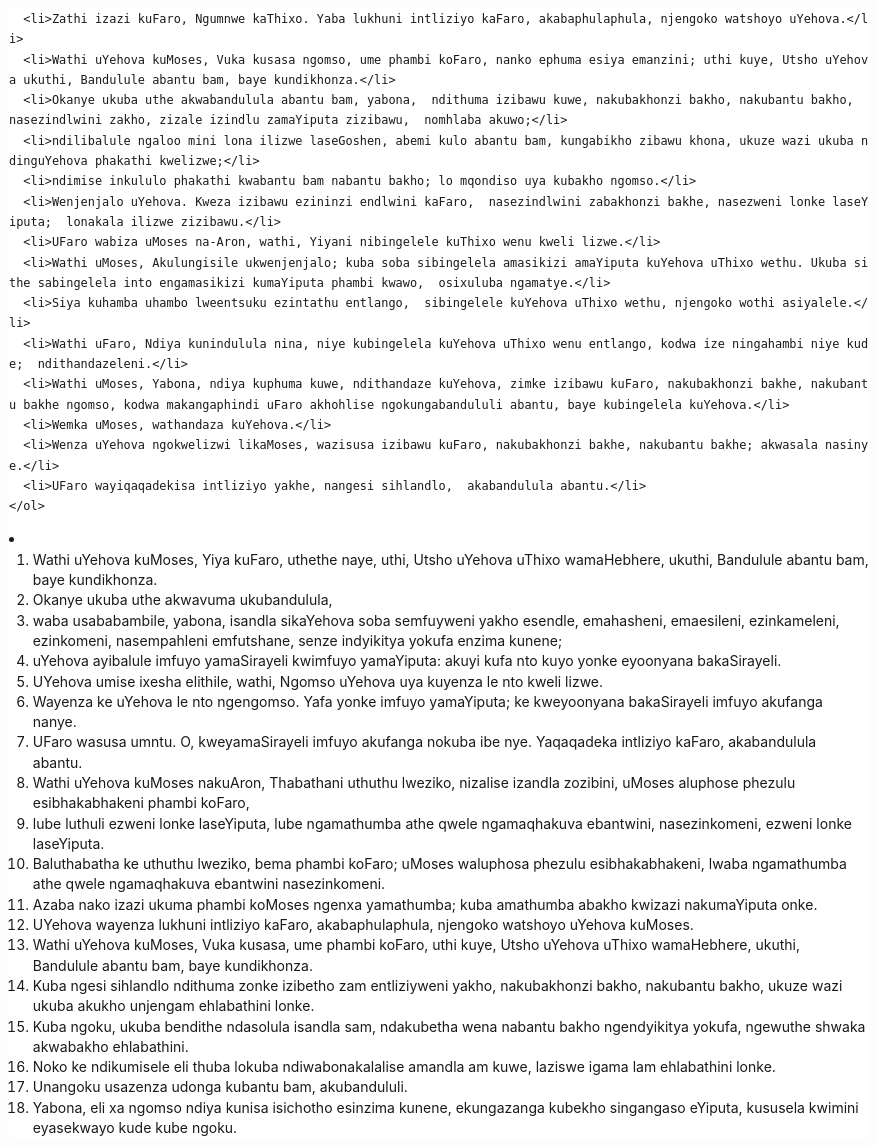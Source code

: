       <li>Zathi izazi kuFaro, Ngumnwe kaThixo. Yaba lukhuni intliziyo kaFaro, akabaphulaphula, njengoko watshoyo uYehova.</li>
      <li>Wathi uYehova kuMoses, Vuka kusasa ngomso, ume phambi koFaro, nanko ephuma esiya emanzini; uthi kuye, Utsho uYehova ukuthi, Bandulule abantu bam, baye kundikhonza.</li>
      <li>Okanye ukuba uthe akwabandulula abantu bam, yabona,  ndithuma izibawu kuwe, nakubakhonzi bakho, nakubantu bakho,  nasezindlwini zakho, zizale izindlu zamaYiputa zizibawu,  nomhlaba akuwo;</li>
      <li>ndilibalule ngaloo mini lona ilizwe laseGoshen, abemi kulo abantu bam, kungabikho zibawu khona, ukuze wazi ukuba ndinguYehova phakathi kwelizwe;</li>
      <li>ndimise inkululo phakathi kwabantu bam nabantu bakho; lo mqondiso uya kubakho ngomso.</li>
      <li>Wenjenjalo uYehova. Kweza izibawu ezininzi endlwini kaFaro,  nasezindlwini zabakhonzi bakhe, nasezweni lonke laseYiputa;  lonakala ilizwe zizibawu.</li>
      <li>UFaro wabiza uMoses na-Aron, wathi, Yiyani nibingelele kuThixo wenu kweli lizwe.</li>
      <li>Wathi uMoses, Akulungisile ukwenjenjalo; kuba soba sibingelela amasikizi amaYiputa kuYehova uThixo wethu. Ukuba sithe sabingelela into engamasikizi kumaYiputa phambi kwawo,  osixuluba ngamatye.</li>
      <li>Siya kuhamba uhambo lweentsuku ezintathu entlango,  sibingelele kuYehova uThixo wethu, njengoko wothi asiyalele.</li>
      <li>Wathi uFaro, Ndiya kunindulula nina, niye kubingelela kuYehova uThixo wenu entlango, kodwa ize ningahambi niye kude;  ndithandazeleni.</li>
      <li>Wathi uMoses, Yabona, ndiya kuphuma kuwe, ndithandaze kuYehova, zimke izibawu kuFaro, nakubakhonzi bakhe, nakubantu bakhe ngomso, kodwa makangaphindi uFaro akhohlise ngokungabandululi abantu, baye kubingelela kuYehova.</li>
      <li>Wemka uMoses, wathandaza kuYehova.</li>
      <li>Wenza uYehova ngokwelizwi likaMoses, wazisusa izibawu kuFaro, nakubakhonzi bakhe, nakubantu bakhe; akwasala nasinye.</li>
      <li>UFaro wayiqaqadekisa intliziyo yakhe, nangesi sihlandlo,  akabandulula abantu.</li>
    </ol>
  </li>
  <li>
    <ol>
      <li>Wathi uYehova kuMoses, Yiya kuFaro, uthethe naye, uthi,  Utsho uYehova uThixo wamaHebhere, ukuthi, Bandulule abantu bam,  baye kundikhonza.</li>
      <li>Okanye ukuba uthe akwavuma ukubandulula,</li>
      <li>waba usababambile, yabona, isandla sikaYehova soba semfuyweni yakho esendle, emahasheni, emaesileni, ezinkameleni,  ezinkomeni, nasempahleni emfutshane, senze indyikitya yokufa enzima kunene;</li>
      <li>uYehova ayibalule imfuyo yamaSirayeli kwimfuyo yamaYiputa:  akuyi kufa nto kuyo yonke eyoonyana bakaSirayeli.</li>
      <li>UYehova umise ixesha elithile, wathi, Ngomso uYehova uya kuyenza le nto kweli lizwe.</li>
      <li>Wayenza ke uYehova le nto ngengomso. Yafa yonke imfuyo yamaYiputa; ke kweyoonyana bakaSirayeli imfuyo akufanga nanye.</li>
      <li>UFaro wasusa umntu. O, kweyamaSirayeli imfuyo akufanga nokuba ibe nye. Yaqaqadeka intliziyo kaFaro, akabandulula abantu.</li>
      <li>Wathi uYehova kuMoses nakuAron, Thabathani uthuthu lweziko,  nizalise izandla zozibini, uMoses aluphose phezulu esibhakabhakeni phambi koFaro,</li>
      <li>lube luthuli ezweni lonke laseYiputa, lube ngamathumba athe qwele ngamaqhakuva ebantwini, nasezinkomeni, ezweni lonke laseYiputa.</li>
      <li>Baluthabatha ke uthuthu lweziko, bema phambi koFaro; uMoses waluphosa phezulu esibhakabhakeni, lwaba ngamathumba athe qwele ngamaqhakuva ebantwini nasezinkomeni.</li>
      <li>Azaba nako izazi ukuma phambi koMoses ngenxa yamathumba;  kuba amathumba abakho kwizazi nakumaYiputa onke.</li>
      <li>UYehova wayenza lukhuni intliziyo kaFaro, akabaphulaphula,  njengoko watshoyo uYehova kuMoses.</li>
      <li>Wathi uYehova kuMoses, Vuka kusasa, ume phambi koFaro, uthi kuye, Utsho uYehova uThixo wamaHebhere, ukuthi, Bandulule abantu bam, baye kundikhonza.</li>
      <li>Kuba ngesi sihlandlo ndithuma zonke izibetho zam entliziyweni yakho, nakubakhonzi bakho, nakubantu bakho, ukuze wazi ukuba akukho unjengam ehlabathini lonke.</li>
      <li>Kuba ngoku, ukuba bendithe ndasolula isandla sam,  ndakubetha wena nabantu bakho ngendyikitya yokufa, ngewuthe shwaka akwabakho ehlabathini.</li>
      <li>Noko ke ndikumisele eli thuba lokuba ndiwabonakalalise amandla am kuwe, laziswe igama lam ehlabathini lonke.</li>
      <li>Unangoku usazenza udonga kubantu bam, akubandululi.</li>
      <li>Yabona, eli xa ngomso ndiya kunisa isichotho esinzima kunene, ekungazanga kubekho singangaso eYiputa, kususela kwimini eyasekwayo kude kube ngoku.</li>